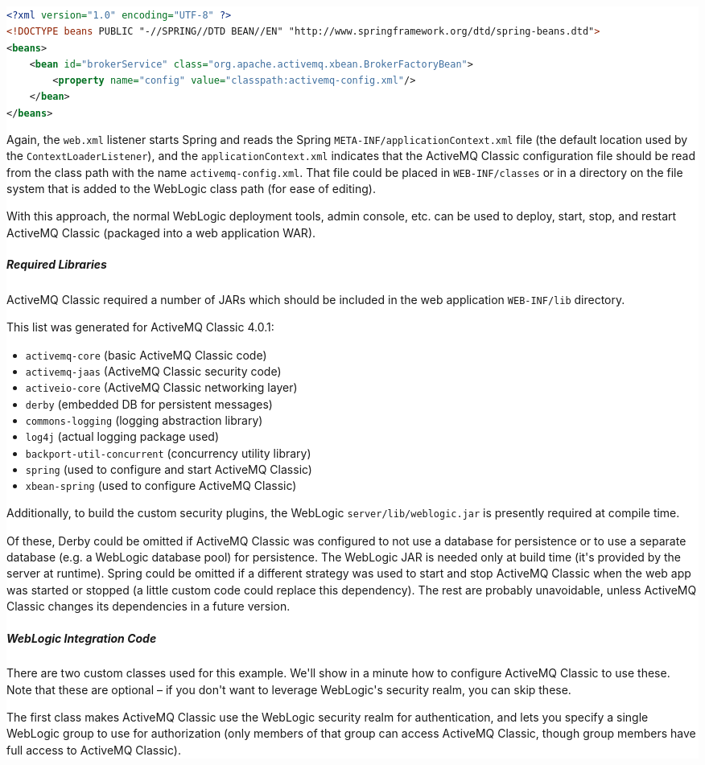 ```xml
<?xml version="1.0" encoding="UTF-8" ?>
<!DOCTYPE beans PUBLIC "-//SPRING//DTD BEAN//EN" "http://www.springframework.org/dtd/spring-beans.dtd">
<beans>
    <bean id="brokerService" class="org.apache.activemq.xbean.BrokerFactoryBean">
        <property name="config" value="classpath:activemq-config.xml"/>
    </bean>
</beans>
```
Again, the `web.xml` listener starts Spring and reads the Spring `META-INF/applicationContext.xml` file (the default location used by the `ContextLoaderListener`), and the `applicationContext.xml` indicates that the ActiveMQ Classic configuration file should be read from the class path with the name `activemq-config.xml`. That file could be placed in `WEB-INF/classes` or in a directory on the file system that is added to the WebLogic class path (for ease of editing).

With this approach, the normal WebLogic deployment tools, admin console, etc. can be used to deploy, start, stop, and restart ActiveMQ Classic (packaged into a web application WAR).

##### Required Libraries

ActiveMQ Classic required a number of JARs which should be included in the web application `WEB-INF/lib` directory.

This list was generated for ActiveMQ Classic 4.0.1:

*   `activemq-core` (basic ActiveMQ Classic code)
*   `activemq-jaas` (ActiveMQ Classic security code)
*   `activeio-core` (ActiveMQ Classic networking layer)
*   `derby` (embedded DB for persistent messages)
*   `commons-logging` (logging abstraction library)
*   `log4j` (actual logging package used)
*   `backport-util-concurrent` (concurrency utility library)
*   `spring` (used to configure and start ActiveMQ Classic)
*   `xbean-spring` (used to configure ActiveMQ Classic)

Additionally, to build the custom security plugins, the WebLogic `server/lib/weblogic.jar` is presently required at compile time.

Of these, Derby could be omitted if ActiveMQ Classic was configured to not use a database for persistence or to use a separate database (e.g. a WebLogic database pool) for persistence. The WebLogic JAR is needed only at build time (it's provided by the server at runtime). Spring could be omitted if a different strategy was used to start and stop ActiveMQ Classic when the web app was started or stopped (a little custom code could replace this dependency). The rest are probably unavoidable, unless ActiveMQ Classic changes its dependencies in a future version.

##### WebLogic Integration Code

There are two custom classes used for this example. We'll show in a minute how to configure ActiveMQ Classic to use these. Note that these are optional – if you don't want to leverage WebLogic's security realm, you can skip these.

The first class makes ActiveMQ Classic use the WebLogic security realm for authentication, and lets you specify a single WebLogic group to use for authorization (only members of that group can access ActiveMQ Classic, though group members have full access to ActiveMQ Classic).

